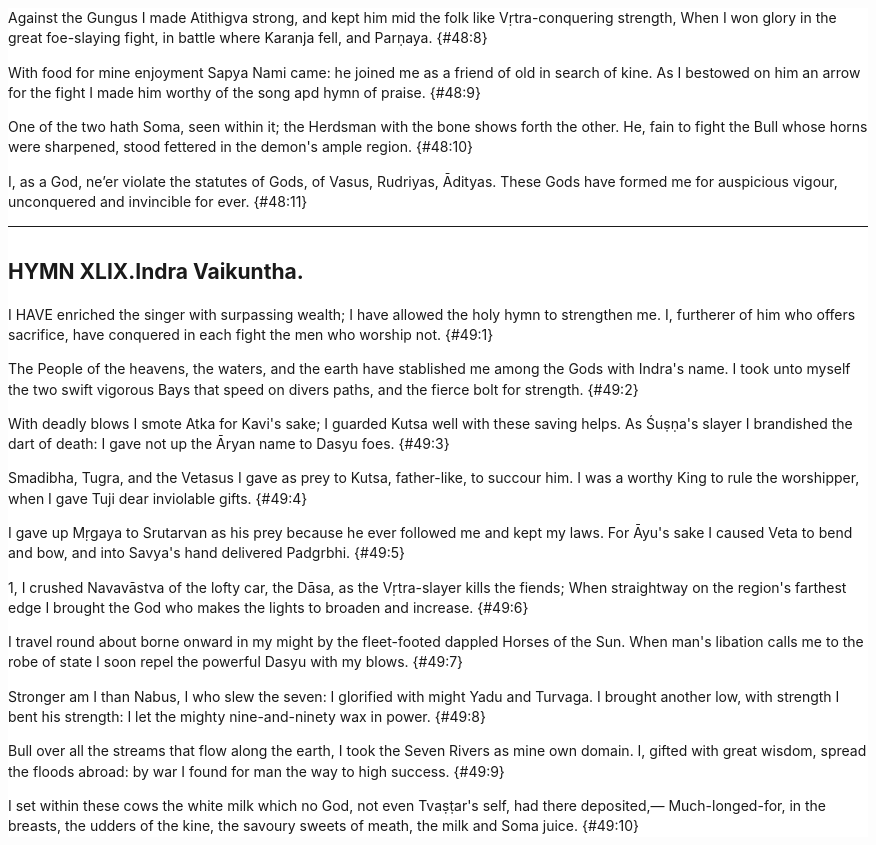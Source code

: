 Against the Gungus I made Atithigva strong, and kept him mid the folk like Vṛtra-conquering strength,
When I won glory in the great foe-slaying fight, in battle where Karanja fell, and Parṇaya. {#48:8}

With food for mine enjoyment Sapya Nami came: he joined me as a friend of old in search of kine.
As I bestowed on him an arrow for the fight I made him worthy of the song apd hymn of praise. {#48:9}

One of the two hath Soma, seen within it; the Herdsman with the bone shows forth the other.
He, fain to fight the Bull whose horns were sharpened, stood fettered in the demon's ample region. {#48:10}

I, as a God, ne’er violate the statutes of Gods, of Vasus, Rudriyas, Ādityas.
These Gods have formed me for auspicious vigour, unconquered and invincible for ever. {#48:11}

* * *

## HYMN XLIX.Indra Vaikuntha.

I HAVE enriched the singer with surpassing wealth; I have allowed the holy hymn to strengthen me.
I, furtherer of him who offers sacrifice, have conquered in each fight the men who worship not. {#49:1}

The People of the heavens, the waters, and the earth have stablished me among the Gods with Indra's name.
I took unto myself the two swift vigorous Bays that speed on divers paths, and the fierce bolt for strength. {#49:2}

With deadly blows I smote Atka for Kavi's sake; I guarded Kutsa well with these saving helps.
As Śuṣṇa's slayer I brandished the dart of death: I gave not up the Āryan name to Dasyu foes. {#49:3}

Smadibha, Tugra, and the Vetasus I gave as prey to Kutsa, father-like, to succour him.
I was a worthy King to rule the worshipper, when I gave Tuji dear inviolable gifts. {#49:4}

I gave up Mṛgaya to Srutarvan as his prey because he ever followed me and kept my laws.
For Āyu's sake I caused Veta to bend and bow, and into Savya's hand delivered Padgrbhi. {#49:5}

1, I crushed Navavāstva of the lofty car, the Dāsa, as the Vṛtra-slayer kills the fiends;
When straightway on the region's farthest edge I brought the God who makes the lights to broaden and increase. {#49:6}

I travel round about borne onward in my might by the fleet-footed dappled Horses of the Sun.
When man's libation calls me to the robe of state I soon repel the powerful Dasyu with my blows. {#49:7}

Stronger am I than Nabus, I who slew the seven: I glorified with might Yadu and Turvaga.
I brought another low, with strength I bent his strength: I let the mighty nine-and-ninety wax in power. {#49:8}

Bull over all the streams that flow along the earth, I took the Seven Rivers as mine own domain.
I, gifted with great wisdom, spread the floods abroad: by war I found for man the way to high success. {#49:9}

I set within these cows the white milk which no God, not even Tvaṣṭar's self, had there deposited,—
Much-longed-for, in the breasts, the udders of the kine, the savoury sweets of meath, the milk and Soma juice. {#49:10}
